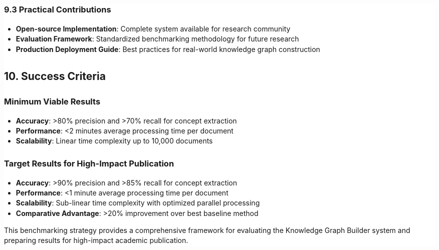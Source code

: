### 9.3 Practical Contributions
- **Open-source Implementation**: Complete system available for research community
- **Evaluation Framework**: Standardized benchmarking methodology for future research
- **Production Deployment Guide**: Best practices for real-world knowledge graph construction

## 10. Success Criteria

### Minimum Viable Results
- **Accuracy**: >80% precision and >70% recall for concept extraction
- **Performance**: <2 minutes average processing time per document
- **Scalability**: Linear time complexity up to 10,000 documents

### Target Results for High-Impact Publication
- **Accuracy**: >90% precision and >85% recall for concept extraction
- **Performance**: <1 minute average processing time per document
- **Scalability**: Sub-linear time complexity with optimized parallel processing
- **Comparative Advantage**: >20% improvement over best baseline method

This benchmarking strategy provides a comprehensive framework for evaluating the Knowledge Graph Builder system and preparing results for high-impact academic publication.
